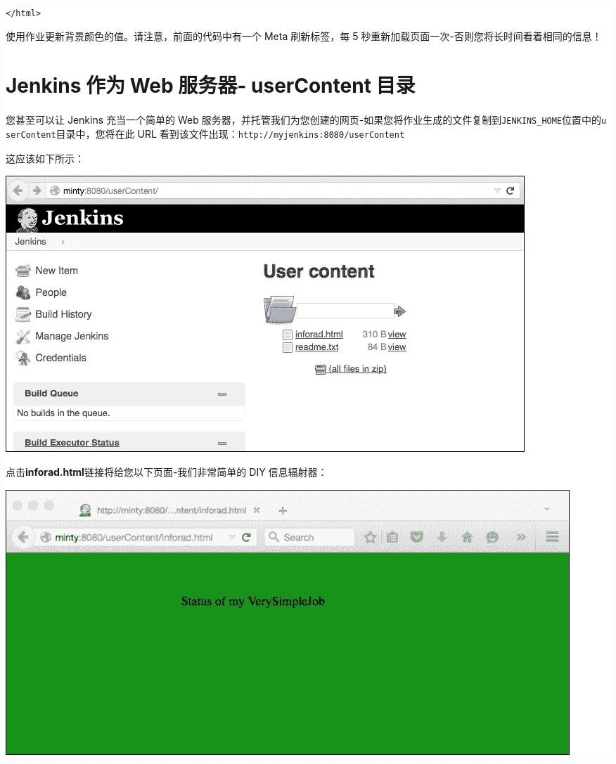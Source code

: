 ```
</html>
```

使用作业更新背景颜色的值。请注意，前面的代码中有一个 Meta 刷新标签，每 5 秒重新加载页面一次-否则您将长时间看着相同的信息！

# Jenkins 作为 Web 服务器- userContent 目录

您甚至可以让 Jenkins 充当一个简单的 Web 服务器，并托管我们为您创建的网页-如果您将作业生成的文件复制到`JENKINS_HOME`位置中的`userContent`目录中，您将在此 URL 看到该文件出现：`http://myjenkins:8080/userContent`

这应该如下所示：

![Jenkins 作为 Web 服务器- userContent 目录](img/00027.jpeg)

点击**inforad.html**链接将给您以下页面-我们非常简单的 DIY 信息辐射器：

![Jenkins 作为 Web 服务器- userContent 目录](img/00028.jpeg)
